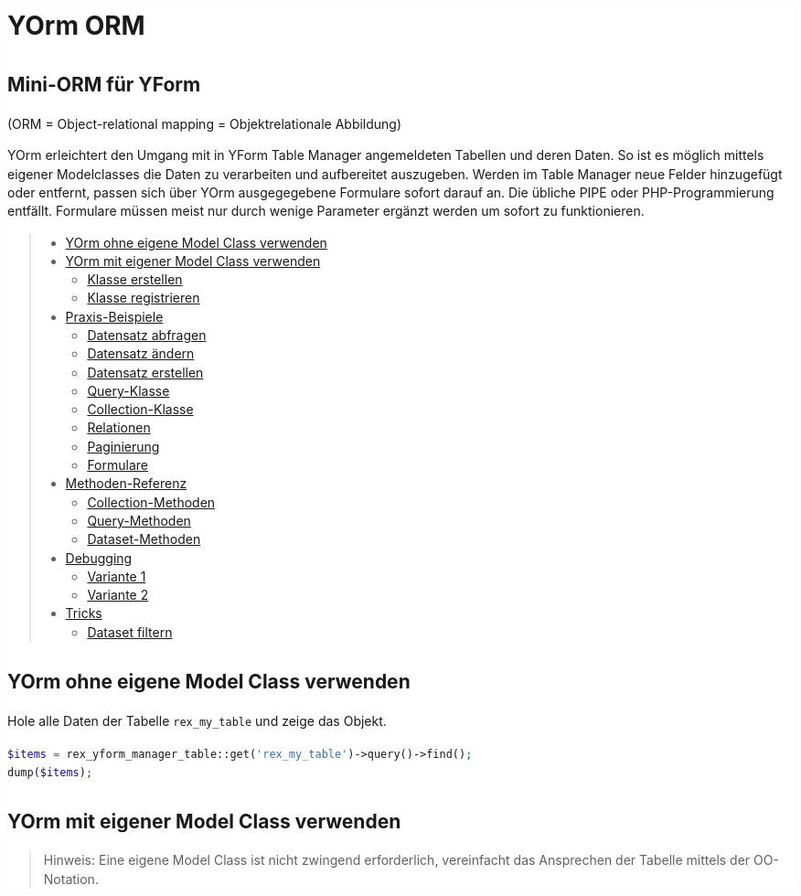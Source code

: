 # YOrm ORM

## Mini-ORM für YForm 
(ORM = Object-relational mapping = Objektrelationale Abbildung)

YOrm erleichtert den Umgang mit in YForm Table Manager angemeldeten Tabellen und deren Daten. So ist es möglich mittels eigener Modelclasses die Daten zu verarbeiten und aufbereitet auszugeben. Werden im Table Manager neue Felder hinzugefügt oder entfernt, passen sich über YOrm ausgegegebene Formulare sofort darauf an. Die übliche PIPE oder PHP-Programmierung entfällt. Formulare müssen meist nur durch wenige Parameter ergänzt werden um sofort zu funktionieren.  

> - [YOrm ohne eigene Model Class verwenden](#ohne-model-class)
> - [YOrm mit eigener Model Class verwenden](#eigene-model-class)
>   - [Klasse erstellen](#klasse-erstellen)
>   - [Klasse registrieren](#klasse-registrieren)
> - [Praxis-Beispiele](#praxis-beispiele)
>   - [Datensatz abfragen](#datensatz-abfragen)
>   - [Datensatz ändern](#datensatz-ändern)
>   - [Datensatz erstellen](#datensatz-erstellen)
>   - [Query-Klasse](#query-klasse)
>   - [Collection-Klasse](#collection-klasse)
>   - [Relationen](#relationen)
>   - [Paginierung](#paginierung)
>   - [Formulare](#formulare)
> - [Methoden-Referenz](#methoden-referenz)
>   - [Collection-Methoden](#collection-methoden)
>   - [Query-Methoden](#query-methoden)
>   - [Dataset-Methoden](#dataset-methoden)
> - [Debugging](#debugging)
>   - [Variante 1](#debugging-variante-1)
>   - [Variante 2](#debugging-variante-2)
> - [Tricks](#tricks)
>   - [Dataset filtern](#dataset-filter)



<a name="ohne-model-class"></a>
## YOrm ohne eigene Model Class verwenden

Hole alle Daten der Tabelle `rex_my_table` und zeige das Objekt. 

```php
$items = rex_yform_manager_table::get('rex_my_table')->query()->find();
dump($items);
```

<a name="eigene-model-class"></a>
## YOrm mit eigener Model Class verwenden

> Hinweis: Eine eigene Model Class ist nicht zwingend erforderlich, vereinfacht das Ansprechen der Tabelle mittels der OO-Notation.
